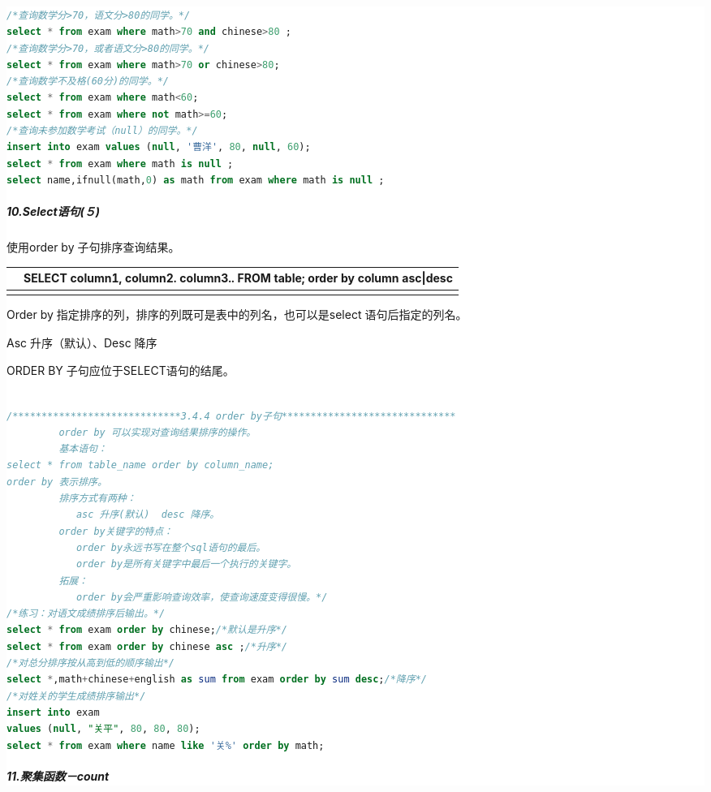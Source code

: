 ```sql
/*查询数学分>70，语文分>80的同学。*/
select * from exam where math>70 and chinese>80 ;
/*查询数学分>70，或者语文分>80的同学。*/
select * from exam where math>70 or chinese>80;
/*查询数学不及格(60分)的同学。*/
select * from exam where math<60;
select * from exam where not math>=60;
/*查询未参加数学考试（null）的同学。*/
insert into exam values (null, '曹洋', 80, null, 60);
select * from exam where math is null ;
select name,ifnull(math,0) as math from exam where math is null ;
```

##### 10.Select语句(５)

使用order by 子句排序查询结果。

|      | **SELECT** column1, column2. column3..   **FROM**  **table**;   **order by column asc**\|**desc** |
| ---- | ------------------------------------------------------------ |
|      |                                                              |

Order by 指定排序的列，排序的列既可是表中的列名，也可以是select 语句后指定的列名。

Asc 升序（默认）、Desc 降序

ORDER BY 子句应位于SELECT语句的结尾。

```sql

/*****************************3.4.4 order by子句******************************
         order by 可以实现对查询结果排序的操作。
         基本语句：
select * from table_name order by column_name;
order by 表示排序。
         排序方式有两种：
            asc 升序(默认)  desc 降序。
         order by关键字的特点：
            order by永远书写在整个sql语句的最后。
            order by是所有关键字中最后一个执行的关键字。
         拓展：
            order by会严重影响查询效率，使查询速度变得很慢。*/
/*练习：对语文成绩排序后输出。*/
select * from exam order by chinese;/*默认是升序*/
select * from exam order by chinese asc ;/*升序*/
/*对总分排序按从高到低的顺序输出*/
select *,math+chinese+english as sum from exam order by sum desc;/*降序*/
/*对姓关的学生成绩排序输出*/
insert into exam
values (null, "关平", 80, 80, 80);
select * from exam where name like '关%' order by math;
```

##### 11.聚集函数－count
